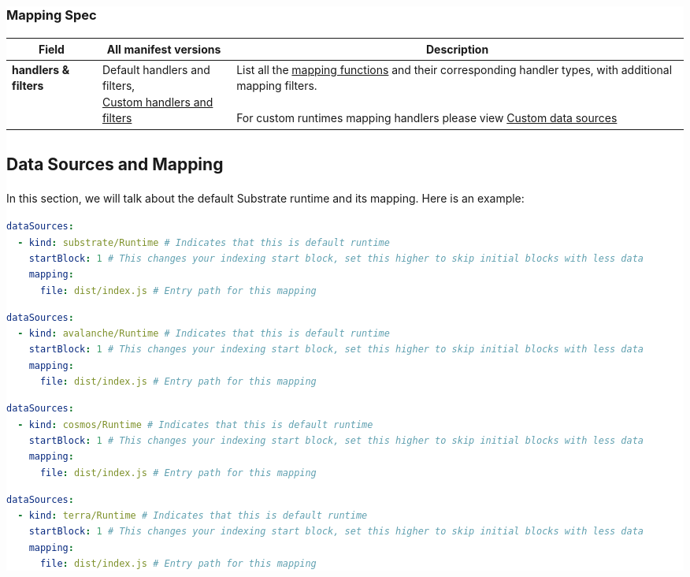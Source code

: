 
### Mapping Spec

| Field                  | All manifest versions | Description |
| ---------------------- |------------------------------------------------------------------------------------------| -------------------------------------------------------------------------------------------------------------------------------------------------------------------------------------------------------------------------------- |
| **handlers & filters** | Default handlers and filters, <br />[Custom handlers and filters](manifest.md#custom-data-sources)  | List all the [mapping functions](./mapping.md) and their corresponding handler types, with additional mapping filters. <br /><br /> For custom runtimes mapping handlers please view [Custom data sources](manifest.md#custom-data-sources) |

## Data Sources and Mapping

In this section, we will talk about the default Substrate runtime and its mapping. Here is an example:

<CodeGroup>
<CodeGroupItem title="Substrate/Polkadot" active>

```yml
dataSources:
  - kind: substrate/Runtime # Indicates that this is default runtime
    startBlock: 1 # This changes your indexing start block, set this higher to skip initial blocks with less data
    mapping:
      file: dist/index.js # Entry path for this mapping
```

</CodeGroupItem>
<CodeGroupItem title="Avalanche">

```yml
dataSources:
  - kind: avalanche/Runtime # Indicates that this is default runtime
    startBlock: 1 # This changes your indexing start block, set this higher to skip initial blocks with less data
    mapping:
      file: dist/index.js # Entry path for this mapping
```

</CodeGroupItem>
<CodeGroupItem title="Cosmos">

```yml
dataSources:
  - kind: cosmos/Runtime # Indicates that this is default runtime
    startBlock: 1 # This changes your indexing start block, set this higher to skip initial blocks with less data
    mapping:
      file: dist/index.js # Entry path for this mapping
```

</CodeGroupItem>
<CodeGroupItem title="Terra">

```yml
dataSources:
  - kind: terra/Runtime # Indicates that this is default runtime
    startBlock: 1 # This changes your indexing start block, set this higher to skip initial blocks with less data
    mapping:
      file: dist/index.js # Entry path for this mapping
```
